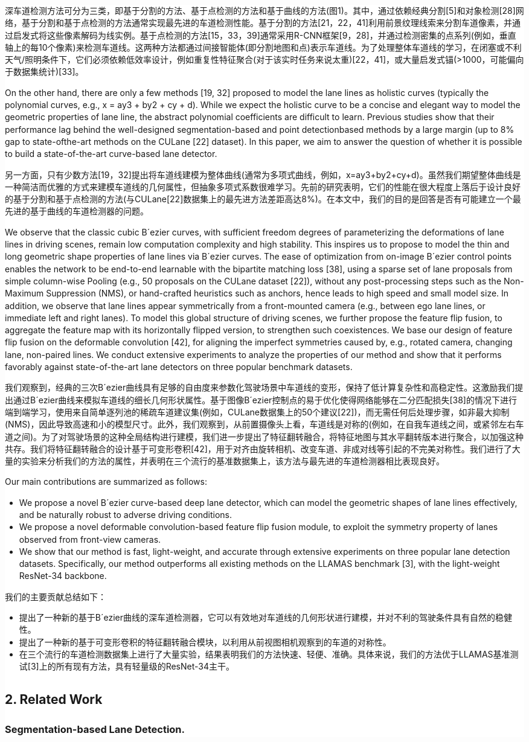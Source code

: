 深车道检测方法可分为三类，即基于分割的方法、基于点检测的方法和基于曲线的方法(图1)。其中，通过依赖经典分割[5]和对象检测[28]网络，基于分割和基于点检测的方法通常实现最先进的车道检测性能。基于分割的方法[21，22，41]利用前景纹理线索来分割车道像素，并通过启发式将这些像素解码为线实例。基于点检测的方法[15，33，39]通常采用R-CNN框架[9，28]，并通过检测密集的点系列(例如，垂直轴上的每10个像素)来检测车道线。这两种方法都通过间接智能体(即分割地图和点)表示车道线。为了处理整体车道线的学习，在闭塞或不利天气/照明条件下，它们必须依赖低效率设计，例如重复性特征聚合(对于该实时任务来说太重)[22，41]，或大量启发式锚(>1000，可能偏向于数据集统计)[33]。

On the other hand, there are only a few methods [19, 32] proposed to model the lane lines as holistic curves (typically the polynomial curves, e.g., x = ay3 + by2 + cy + d). While we expect the holistic curve to be a concise and elegant way to model the geometric properties of lane line, the abstract polynomial coefficients are difficult to learn. Previous studies show that their performance lag behind the well-designed segmentation-based and point detectionbased methods by a large margin (up to 8% gap to state-ofthe-art methods on the CULane [22] dataset). In this paper, we aim to answer the question of whether it is possible to build a state-of-the-art curve-based lane detector.

另一方面，只有少数方法[19，32]提出将车道线建模为整体曲线(通常为多项式曲线，例如，x=ay3+by2+cy+d)。虽然我们期望整体曲线是一种简洁而优雅的方式来建模车道线的几何属性，但抽象多项式系数很难学习。先前的研究表明，它们的性能在很大程度上落后于设计良好的基于分割和基于点检测的方法(与CULane[22]数据集上的最先进方法差距高达8%)。在本文中，我们的目的是回答是否有可能建立一个最先进的基于曲线的车道检测器的问题。

We observe that the classic cubic B´ezier curves, with sufficient freedom degrees of parameterizing the deformations of lane lines in driving scenes, remain low computation complexity and high stability. This inspires us to propose to model the thin and long geometric shape properties of lane lines via B´ezier curves. The ease of optimization from on-image B´ezier control points enables the network to be end-to-end learnable with the bipartite matching loss [38], using a sparse set of lane proposals from simple column-wise Pooling (e.g., 50 proposals on the CULane dataset [22]), without any post-processing steps such as the Non-Maximum Suppression (NMS), or hand-crafted heuristics such as anchors, hence leads to high speed and small model size. In addition, we observe that lane lines appear symmetrically from a front-mounted camera (e.g., between ego lane lines, or immediate left and right lanes). To model this global structure of driving scenes, we further propose the feature flip fusion, to aggregate the feature map with its horizontally flipped version, to strengthen such coexistences. We base our design of feature flip fusion on the deformable convolution [42], for aligning the imperfect symmetries caused by, e.g., rotated camera, changing lane, non-paired lines. We conduct extensive experiments to analyze the properties of our method and show that it performs favorably against state-of-the-art lane detectors on three popular benchmark datasets. 

我们观察到，经典的三次B´ezier曲线具有足够的自由度来参数化驾驶场景中车道线的变形，保持了低计算复杂性和高稳定性。这激励我们提出通过B´ezier曲线来模拟车道线的细长几何形状属性。基于图像B´ezier控制点的易于优化使得网络能够在二分匹配损失[38]的情况下进行端到端学习，使用来自简单逐列池的稀疏车道建议集(例如，CULane数据集上的50个建议[22])，而无需任何后处理步骤，如非最大抑制(NMS)，因此导致高速和小的模型尺寸。此外，我们观察到，从前置摄像头上看，车道线是对称的(例如，在自我车道线之间，或紧邻左右车道之间)。为了对驾驶场景的这种全局结构进行建模，我们进一步提出了特征翻转融合，将特征地图与其水平翻转版本进行聚合，以加强这种共存。我们将特征翻转融合的设计基于可变形卷积[42]，用于对齐由旋转相机、改变车道、非成对线等引起的不完美对称性。我们进行了大量的实验来分析我们的方法的属性，并表明在三个流行的基准数据集上，该方法与最先进的车道检测器相比表现良好。

Our main contributions are summarized as follows:
* We propose a novel B´ezier curve-based deep lane detector, which can model the geometric shapes of lane lines effectively, and be naturally robust to adverse driving conditions.
* We propose a novel deformable convolution-based feature flip fusion module, to exploit the symmetry property of lanes observed from front-view cameras.
* We show that our method is fast, light-weight, and accurate through extensive experiments on three popular lane detection datasets. Specifically, our method outperforms all existing methods on the LLAMAS benchmark [3], with the light-weight ResNet-34 backbone.

我们的主要贡献总结如下：
* 提出了一种新的基于B´ezier曲线的深车道检测器，它可以有效地对车道线的几何形状进行建模，并对不利的驾驶条件具有自然的稳健性。
* 提出了一种新的基于可变形卷积的特征翻转融合模块，以利用从前视图相机观察到的车道的对称性。
* 在三个流行的车道检测数据集上进行了大量实验，结果表明我们的方法快速、轻便、准确。具体来说，我们的方法优于LLAMAS基准测试[3]上的所有现有方法，具有轻量级的ResNet-34主干。

## 2. Related Work
### Segmentation-based Lane Detection. 